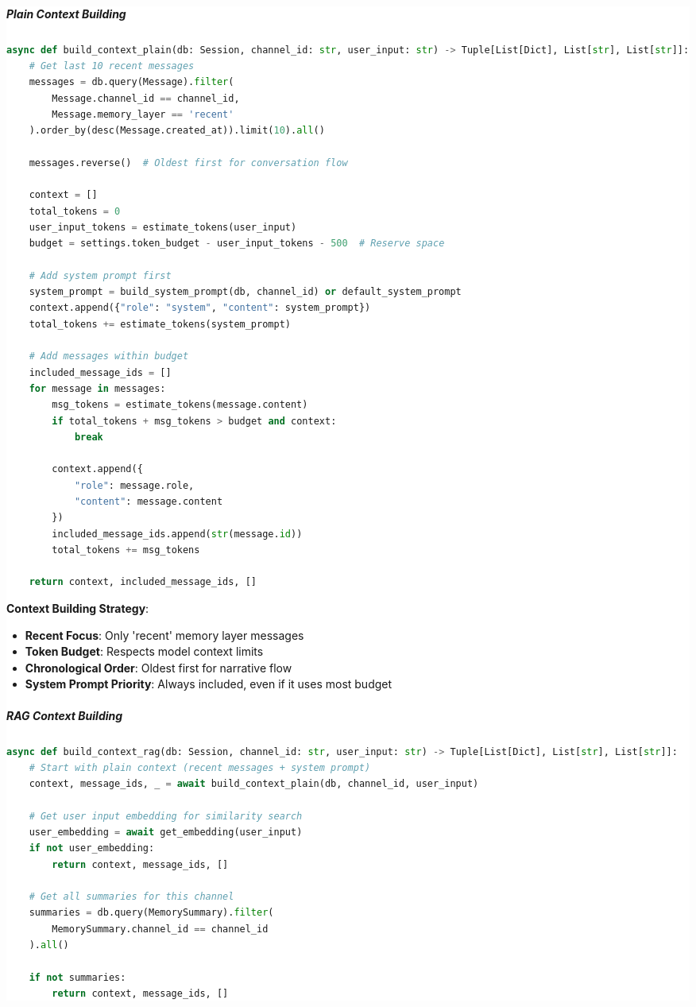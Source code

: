 ##### **Plain Context Building**
```python
async def build_context_plain(db: Session, channel_id: str, user_input: str) -> Tuple[List[Dict], List[str], List[str]]:
    # Get last 10 recent messages
    messages = db.query(Message).filter(
        Message.channel_id == channel_id,
        Message.memory_layer == 'recent'
    ).order_by(desc(Message.created_at)).limit(10).all()
    
    messages.reverse()  # Oldest first for conversation flow
    
    context = []
    total_tokens = 0
    user_input_tokens = estimate_tokens(user_input)
    budget = settings.token_budget - user_input_tokens - 500  # Reserve space
    
    # Add system prompt first
    system_prompt = build_system_prompt(db, channel_id) or default_system_prompt
    context.append({"role": "system", "content": system_prompt})
    total_tokens += estimate_tokens(system_prompt)
    
    # Add messages within budget
    included_message_ids = []
    for message in messages:
        msg_tokens = estimate_tokens(message.content)
        if total_tokens + msg_tokens > budget and context:
            break
        
        context.append({
            "role": message.role,
            "content": message.content
        })
        included_message_ids.append(str(message.id))
        total_tokens += msg_tokens
    
    return context, included_message_ids, []
```

**Context Building Strategy**:
- **Recent Focus**: Only 'recent' memory layer messages
- **Token Budget**: Respects model context limits
- **Chronological Order**: Oldest first for narrative flow
- **System Prompt Priority**: Always included, even if it uses most budget

##### **RAG Context Building**
```python
async def build_context_rag(db: Session, channel_id: str, user_input: str) -> Tuple[List[Dict], List[str], List[str]]:
    # Start with plain context (recent messages + system prompt)
    context, message_ids, _ = await build_context_plain(db, channel_id, user_input)
    
    # Get user input embedding for similarity search
    user_embedding = await get_embedding(user_input)
    if not user_embedding:
        return context, message_ids, []
    
    # Get all summaries for this channel
    summaries = db.query(MemorySummary).filter(
        MemorySummary.channel_id == channel_id
    ).all()
    
    if not summaries:
        return context, message_ids, []
```